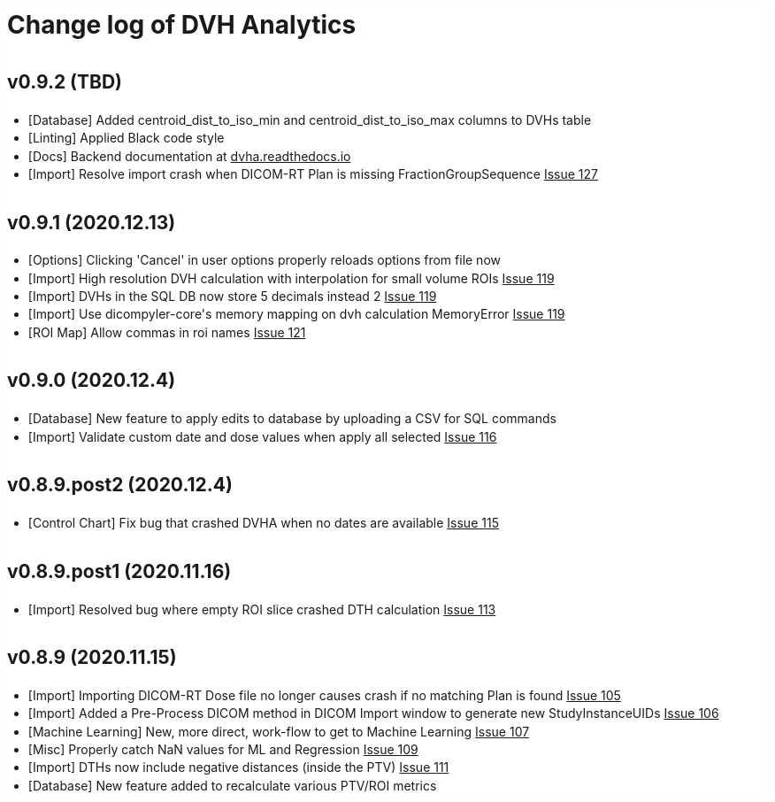# Change log of DVH Analytics

v0.9.2 (TBD)
--------------------
 - [Database] Added centroid_dist_to_iso_min and centroid_dist_to_iso_max columns to DVHs table
 - [Linting] Applied Black code style
 - [Docs] Backend documentation at [dvha.readthedocs.io](http://dvha.readthedocs.io)
 - [Import] Resolve import crash when DICOM-RT Plan is missing FractionGroupSequence [Issue 127](https://github.com/cutright/DVH-Analytics/issues/127) 


v0.9.1 (2020.12.13)
--------------------
 - [Options] Clicking 'Cancel' in user options properly reloads options from file now
 - [Import] High resolution DVH calculation with interpolation for small volume ROIs [Issue 119](https://github.com/cutright/DVH-Analytics/issues/119)
 - [Import] DVHs in the SQL DB now store 5 decimals instead 2 [Issue 119](https://github.com/cutright/DVH-Analytics/issues/119)
 - [Import] Use dicompyler-core's memory mapping on dvh calculation MemoryError [Issue 119](https://github.com/cutright/DVH-Analytics/issues/119)
 - [ROI Map] Allow commas in roi names [Issue 121](https://github.com/cutright/DVH-Analytics/issues/121)

v0.9.0 (2020.12.4)
--------------------
 - [Database] New feature to apply edits to database by uploading a CSV for SQL commands
 - [Import] Validate custom date and dose values when apply all selected [Issue 116](https://github.com/cutright/DVH-Analytics/issues/116)

v0.8.9.post2 (2020.12.4)
--------------------
 - [Control Chart] Fix bug that crashed DVHA when no dates are available [Issue 115](https://github.com/cutright/DVH-Analytics/issues/115)

v0.8.9.post1 (2020.11.16)
--------------------
 - [Import] Resolved bug where empty ROI slice crashed DTH calculation [Issue 113](https://github.com/cutright/DVH-Analytics/issues/113)

v0.8.9 (2020.11.15)
--------------------
 - [Import] Importing DICOM-RT Dose file no longer causes crash if no matching Plan is found [Issue 105](https://github.com/cutright/DVH-Analytics/issues/105)
 - [Import] Added a Pre-Process DICOM method in DICOM Import window to generate new StudyInstanceUIDs [Issue 106](https://github.com/cutright/DVH-Analytics/issues/106)
 - [Machine Learning] New, more direct, work-flow to get to Machine Learning [Issue 107](https://github.com/cutright/DVH-Analytics/issues/107)
 - [Misc] Properly catch NaN values for ML and Regression [Issue 109](https://github.com/cutright/DVH-Analytics/issues/109)
 - [Import] DTHs now include negative distances (inside the PTV) [Issue 111](https://github.com/cutright/DVH-Analytics/issues/111)
 - [Database] New feature added to recalculate various PTV/ROI metrics
